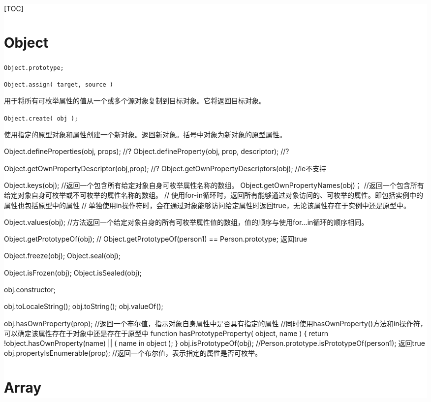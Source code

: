 [TOC]



# Object



`Object.prototype;`

`Object.assign( target, source )` 

用于将所有可枚举属性的值从一个或多个源对象复制到目标对象。它将返回目标对象。

`Object.create( obj );` 

使用指定的原型对象和属性创建一个新对象。返回新对象。括号中对象为新对象的原型属性。

Object.defineProperties(obj, props); //?
Object.defineProperty(obj, prop, descriptor); //?

Object.getOwnPropertyDescriptor(obj,prop); //?
Object.getOwnPropertyDescriptors(obj); //ie不支持

Object.keys(obj); //返回一个包含所有给定对象自身可枚举属性名称的数组。
Object.getOwnPropertyNames(obj)； //返回一个包含所有给定对象自身可枚举或不可枚举的属性名称的数组。
	// 使用for-in循环时，返回所有能够通过对象访问的、可枚举的属性。即包括实例中的属性也包括原型中的属性
	// 单独使用in操作符时，会在通过对象能够访问给定属性时返回true，无论该属性存在于实例中还是原型中。

Object.values(obj); //方法返回一个给定对象自身的所有可枚举属性值的数组，值的顺序与使用for...in循环的顺序相同。

Object.getPrototypeOf(obj); // Object.getPrototypeOf(person1) == Person.prototype; 返回true

Object.freeze(obj);
Object.seal(obj);

Object.isFrozen(obj);
Object.isSealed(obj);

obj.constructor;

obj.toLocaleString();
obj.toString();
obj.valueOf();

obj.hasOwnProperty(prop); //返回一个布尔值，指示对象自身属性中是否具有指定的属性
	//同时使用hasOwnProperty()方法和in操作符，可以确定该属性存在于对象中还是存在于原型中
	function hasPrototypeProperty( object, name ) {
		return !object.hasOwnProperty(name) || ( name in object );
	}
obj.isPrototypeOf(obj); //Person.prototype.isPrototypeOf(person1); 返回true
obj.propertyIsEnumerable(prop); //返回一个布尔值，表示指定的属性是否可枚举。




# Array


